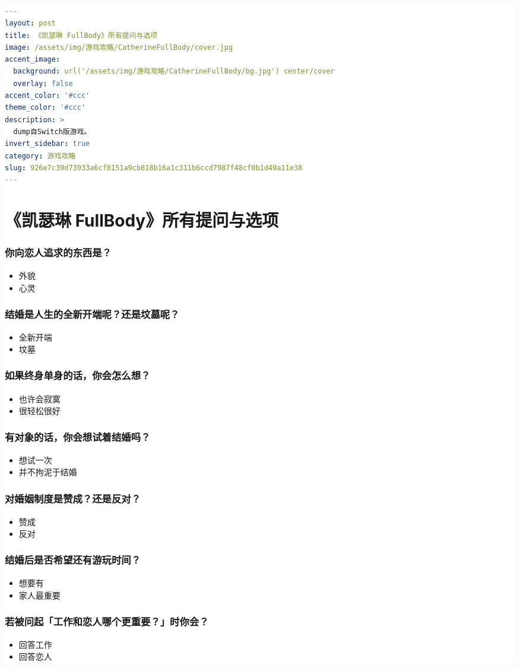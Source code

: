 ```yaml
---
layout: post
title: 《凯瑟琳 FullBody》所有提问与选项
image: /assets/img/游戏攻略/CatherineFullBody/cover.jpg
accent_image: 
  background: url('/assets/img/游戏攻略/CatherineFullBody/bg.jpg') center/cover
  overlay: false
accent_color: '#ccc'
theme_color: '#ccc'
description: >
  dump自Switch版游戏。
invert_sidebar: true
category: 游戏攻略
slug: 926e7c39d73933a6cf8151a9cb818b16a1c311b6ccd7987f48cf0b1d49a11e38
---
```


# 《凯瑟琳 FullBody》所有提问与选项

### 你向恋人追求的东西是？
* 外貌
* 心灵

### 结婚是人生的全新开端呢？还是坟墓呢？
* 全新开端
* 坟墓

### 如果终身单身的话，你会怎么想？
* 也许会寂寞
* 很轻松很好

### 有对象的话，你会想试着结婚吗？
* 想试一次
* 并不拘泥于结婚

### 对婚姻制度是赞成？还是反对？
* 赞成
* 反对

### 结婚后是否希望还有游玩时间？
* 想要有
* 家人最重要

### 若被问起「工作和恋人哪个更重要？」时你会？
* 回答工作
* 回答恋人
